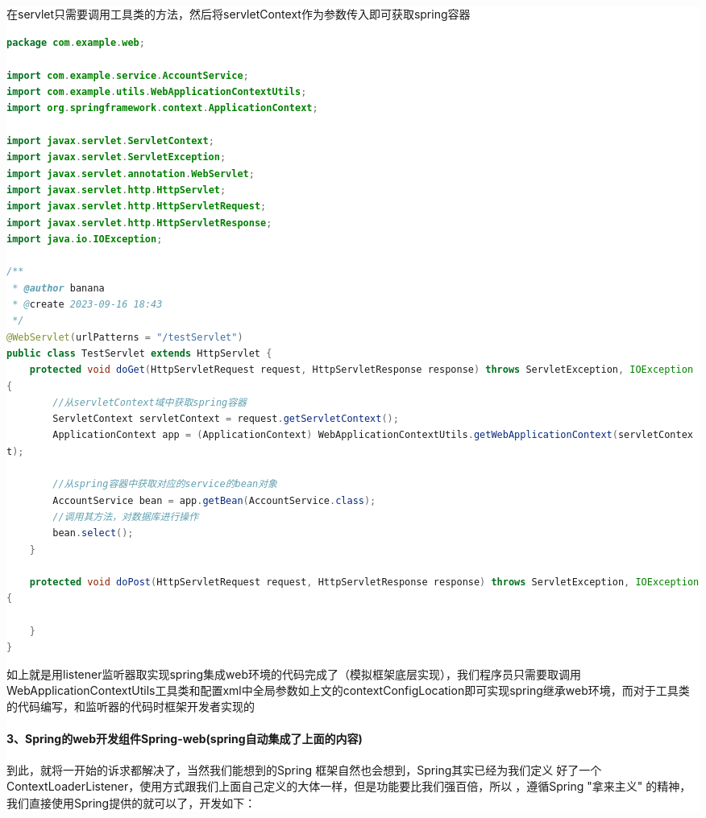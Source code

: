 在servlet只需要调用工具类的方法，然后将servletContext作为参数传入即可获取spring容器

```java
package com.example.web;

import com.example.service.AccountService;
import com.example.utils.WebApplicationContextUtils;
import org.springframework.context.ApplicationContext;

import javax.servlet.ServletContext;
import javax.servlet.ServletException;
import javax.servlet.annotation.WebServlet;
import javax.servlet.http.HttpServlet;
import javax.servlet.http.HttpServletRequest;
import javax.servlet.http.HttpServletResponse;
import java.io.IOException;

/**
 * @author banana
 * @create 2023-09-16 18:43
 */
@WebServlet(urlPatterns = "/testServlet")
public class TestServlet extends HttpServlet {
    protected void doGet(HttpServletRequest request, HttpServletResponse response) throws ServletException, IOException {
        //从servletContext域中获取spring容器
        ServletContext servletContext = request.getServletContext();
        ApplicationContext app = (ApplicationContext) WebApplicationContextUtils.getWebApplicationContext(servletContext);

        //从spring容器中获取对应的service的bean对象
        AccountService bean = app.getBean(AccountService.class);
        //调用其方法，对数据库进行操作
        bean.select();
    }

    protected void doPost(HttpServletRequest request, HttpServletResponse response) throws ServletException, IOException {

    }
}

```



如上就是用listener监听器取实现spring集成web环境的代码完成了（模拟框架底层实现），我们程序员只需要取调用WebApplicationContextUtils工具类和配置xml中全局参数如上文的contextConfigLocation即可实现spring继承web环境，而对于工具类的代码编写，和监听器的代码时框架开发者实现的



#### 3、Spring的web开发组件Spring-web(spring自动集成了上面的内容)

到此，就将一开始的诉求都解决了，当然我们能想到的Spring 框架自然也会想到，Spring其实已经为我们定义 好了一个ContextLoaderListener，使用方式跟我们上面自己定义的大体一样，但是功能要比我们强百倍，所以 ，遵循Spring "拿来主义" 的精神，我们直接使用Spring提供的就可以了，开发如下：

